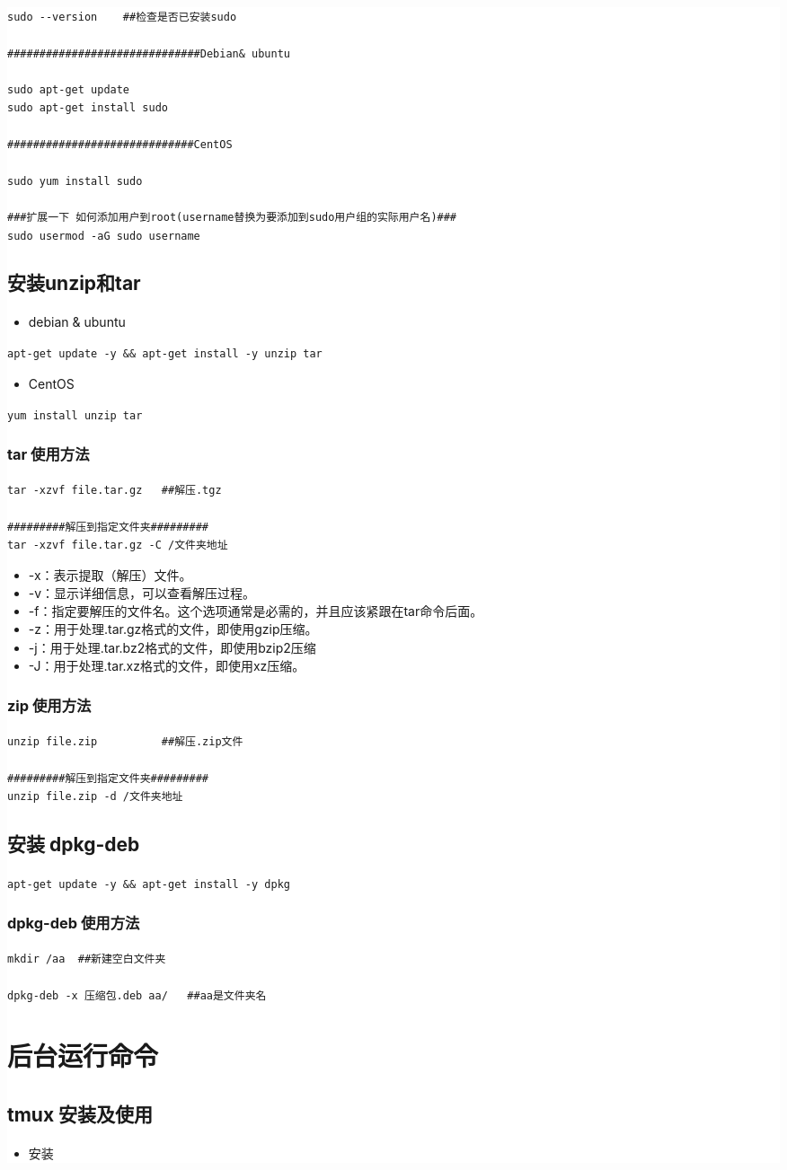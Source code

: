 ```markdown
sudo --version    ##检查是否已安装sudo

##############################Debian& ubuntu

sudo apt-get update
sudo apt-get install sudo

#############################CentOS

sudo yum install sudo

###扩展一下 如何添加用户到root(username替换为要添加到sudo用户组的实际用户名)###
sudo usermod -aG sudo username
```
## 安装unzip和tar

- debian & ubuntu

```markdown
apt-get update -y && apt-get install -y unzip tar
```
- CentOS

````markdown
yum install unzip tar
````
### tar 使用方法
```markdown
tar -xzvf file.tar.gz   ##解压.tgz

#########解压到指定文件夹#########
tar -xzvf file.tar.gz -C /文件夹地址
```
- -x：表示提取（解压）文件。
- -v：显示详细信息，可以查看解压过程。
- -f：指定要解压的文件名。这个选项通常是必需的，并且应该紧跟在tar命令后面。
- -z：用于处理.tar.gz格式的文件，即使用gzip压缩。
- -j：用于处理.tar.bz2格式的文件，即使用bzip2压缩
- -J：用于处理.tar.xz格式的文件，即使用xz压缩。

### zip 使用方法
```markdown
unzip file.zip          ##解压.zip文件

#########解压到指定文件夹#########
unzip file.zip -d /文件夹地址
```
## 安装 dpkg-deb

```markdown
apt-get update -y && apt-get install -y dpkg
```
### dpkg-deb 使用方法
```markdown
mkdir /aa  ##新建空白文件夹

dpkg-deb -x 压缩包.deb aa/   ##aa是文件夹名
```
# 后台运行命令
## tmux 安装及使用
- 安装